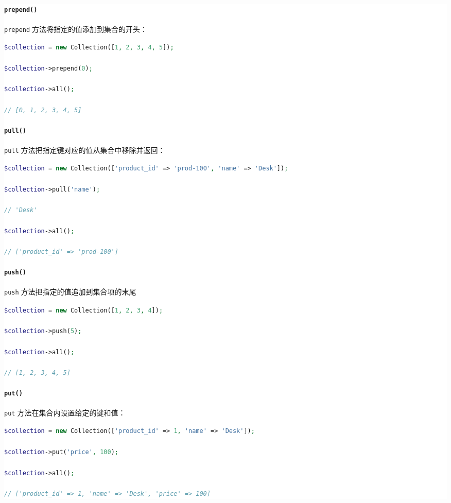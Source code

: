 <a name="method-prepend"></a>
#### `prepend()`

 `prepend` 方法将指定的值添加到集合的开头：

```php
$collection = new Collection([1, 2, 3, 4, 5]);

$collection->prepend(0);

$collection->all();

// [0, 1, 2, 3, 4, 5]
```

<a name="method-pull"></a>
#### `pull()`

`pull` 方法把指定键对应的值从集合中移除并返回：

```php
$collection = new Collection(['product_id' => 'prod-100', 'name' => 'Desk']);

$collection->pull('name');

// 'Desk'

$collection->all();

// ['product_id' => 'prod-100']
```

<a name="method-push"></a>
#### `push()`

`push` 方法把指定的值追加到集合项的末尾

```php
$collection = new Collection([1, 2, 3, 4]);

$collection->push(5);

$collection->all();

// [1, 2, 3, 4, 5]
```

<a name="method-put"></a>
#### `put()`

`put` 方法在集合内设置给定的键和值：

```php
$collection = new Collection(['product_id' => 1, 'name' => 'Desk']);

$collection->put('price', 100);

$collection->all();

// ['product_id' => 1, 'name' => 'Desk', 'price' => 100]
```
